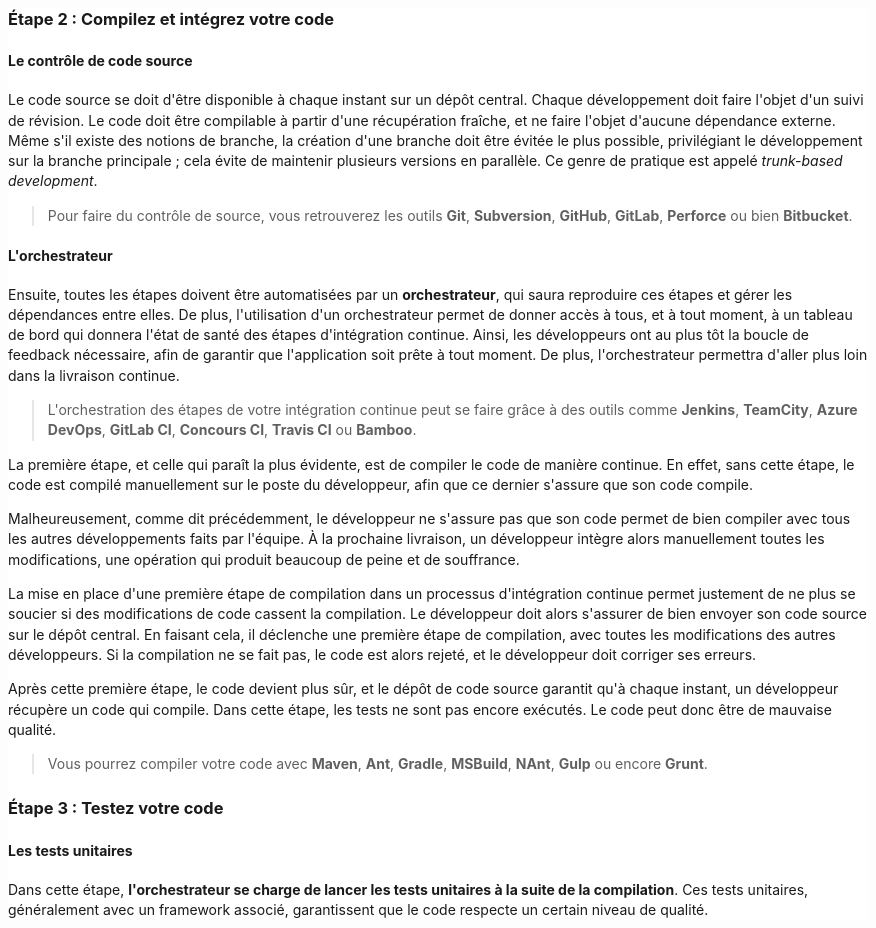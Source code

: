 ### Étape 2 : Compilez et intégrez votre code

#### Le contrôle de code source

Le code source se doit d'être disponible à chaque instant sur un dépôt central. Chaque développement doit faire l'objet d'un suivi de révision. Le code doit être compilable à partir d'une récupération fraîche, et ne faire l'objet d'aucune dépendance externe. Même s'il existe des notions de branche, la création d'une branche doit être évitée le plus possible, privilégiant le développement sur la branche principale ; cela évite de maintenir plusieurs versions en parallèle. Ce genre de pratique est appelé *trunk-based development*.

> Pour faire du contrôle de source, vous retrouverez les outils **Git**, **Subversion**, **GitHub**, **GitLab**, **Perforce** ou bien **Bitbucket**.

#### L'orchestrateur

Ensuite, toutes les étapes doivent être automatisées par un **orchestrateur**, qui saura reproduire ces étapes et gérer les dépendances entre elles. De plus, l'utilisation d'un orchestrateur permet de donner accès à tous, et à tout moment, à un tableau de bord qui donnera l'état de santé des étapes d'intégration continue. Ainsi, les développeurs ont au plus tôt la boucle de feedback nécessaire, afin de garantir que l'application soit prête à tout moment. De plus, l'orchestrateur permettra d'aller plus loin dans la livraison continue.

> L'orchestration des étapes de votre intégration continue peut se faire grâce à des outils comme **Jenkins**, **TeamCity**, **Azure DevOps**, **GitLab CI**, **Concours CI**, **Travis CI** ou **Bamboo**.

La première étape, et celle qui paraît la plus évidente, est de compiler le code de manière continue. En effet, sans cette étape, le code est compilé manuellement sur le poste du développeur, afin que ce dernier s'assure que son code compile.

Malheureusement, comme dit précédemment, le développeur ne s'assure pas que son code permet de bien compiler avec tous les autres développements faits par l'équipe. À la prochaine livraison, un développeur intègre alors manuellement toutes les modifications, une opération qui produit beaucoup de peine et de souffrance.

La mise en place d'une première étape de compilation dans un processus d'intégration continue permet justement de ne plus se soucier si des modifications de code cassent la compilation. Le développeur doit alors s'assurer de bien envoyer son code source sur le dépôt central. En faisant cela, il déclenche une première étape de compilation, avec toutes les modifications des autres développeurs. Si la compilation ne se fait pas, le code est alors rejeté, et le développeur doit corriger ses erreurs.

Après cette première étape, le code devient plus sûr, et le dépôt de code source garantit qu'à chaque instant, un développeur récupère un code qui compile. Dans cette étape, les tests ne sont pas encore exécutés. Le code peut donc être de mauvaise qualité.

> Vous pourrez compiler votre code avec **Maven**, **Ant**, **Gradle**, **MSBuild**, **NAnt**, **Gulp** ou encore **Grunt**.

### Étape 3 : Testez votre code

#### Les tests unitaires

Dans cette étape, **l'orchestrateur se charge de lancer les tests unitaires à la suite de la compilation**. Ces tests unitaires, généralement avec un framework associé, garantissent que le code respecte un certain niveau de qualité.
